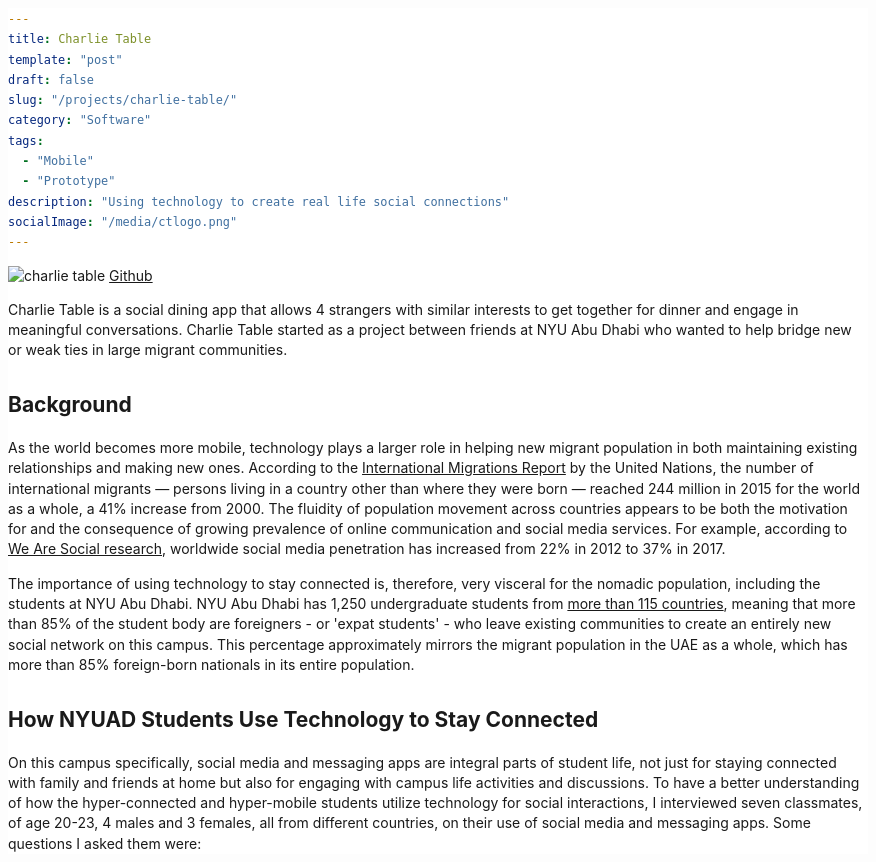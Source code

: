 ```yaml
---
title: Charlie Table
template: "post"
draft: false
slug: "/projects/charlie-table/"
category: "Software"
tags:
  - "Mobile"
  - "Prototype"
description: "Using technology to create real life social connections"
socialImage: "/media/ctlogo.png"
---
```


![charlie table](/media/ctlogo.png)
[Github](https://github.com/jihjihk/charlietable)

Charlie Table is a social dining app that allows 4 strangers with similar interests to get together for dinner and engage in meaningful conversations. Charlie Table started as a project between friends at NYU Abu Dhabi who wanted to help bridge new or weak ties in large migrant communities.

## Background
As the world becomes more mobile, technology plays a larger role in helping new migrant population in both maintaining existing relationships and making new ones. According to the [International Migrations Report](http://www.un.org/en/development/desa/population/migration/publications/migrationreport/docs/MigrationReport2015.pdf) by the United Nations, the number of international migrants — persons living in a country other than where they were born — reached 244 million in 2015 for the world as a whole, a 41% increase from 2000. The fluidity of population movement across countries appears to be both the motivation for and the consequence of growing prevalence of online communication and social media services. For example, according to [We Are Social research](https://wearesocial.com/blog/2017/03/incredible-growth-internet-past-five-years-explained-detail), worldwide social media penetration has increased from 22% in 2012 to 37% in 2017.

The importance of using technology to stay connected is, therefore, very visceral for the nomadic population, including the students at NYU Abu Dhabi. NYU Abu Dhabi has 1,250 undergraduate students from [more than 115 countries](https://nyuad.nyu.edu/en/news/latest-news/community-life/2017/october/over-360-students-representing-88-nationalities-join-nyu-abu-dha.html), meaning that more than 85% of the student body are foreigners - or 'expat students' - who leave existing communities to create an entirely new social network on this campus. This percentage approximately mirrors the migrant population in the UAE as a whole, which has more than 85% foreign-born nationals in its entire population.

## How NYUAD Students Use Technology to Stay Connected

On this campus specifically, social media and messaging apps are integral parts of student life, not just for staying connected with family and friends at home but also for engaging with campus life activities and discussions. To have a better understanding of how the hyper-connected and hyper-mobile students utilize technology for social interactions, I interviewed seven classmates, of age 20-23, 4 males and 3 females, all from different countries, on their use of social media and messaging apps. Some questions I asked them were:

